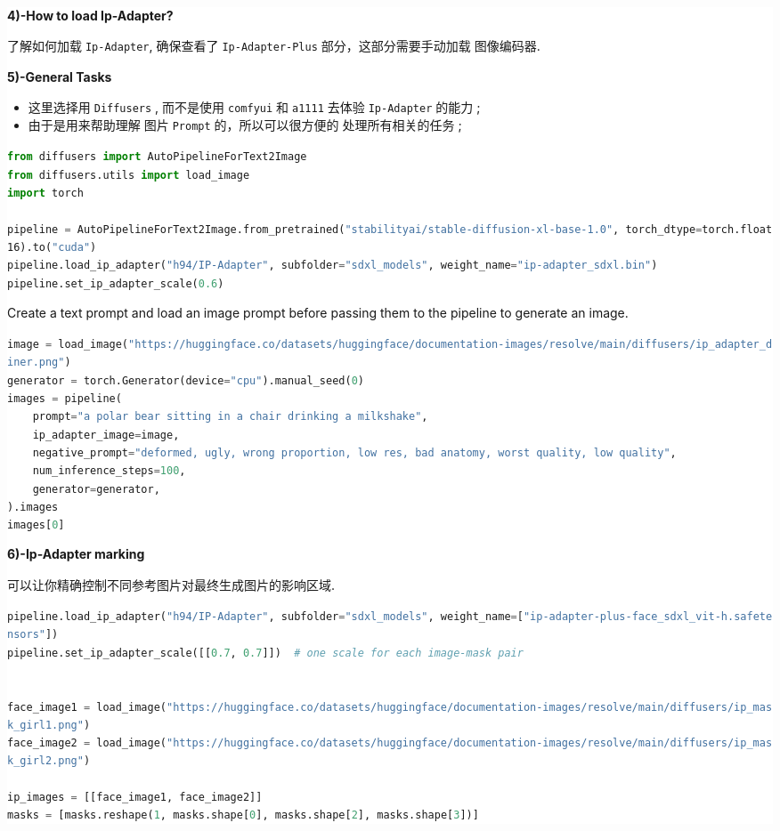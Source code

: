 **4)-How to load Ip-Adapter?**

了解如何加载 `Ip-Adapter`, 确保查看了 `Ip-Adapter-Plus` 部分，这部分需要手动加载 图像编码器.

**5)-General Tasks**

- 这里选择用 `Diffusers` , 而不是使用 `comfyui` 和 `a1111` 去体验 `Ip-Adapter` 的能力 ;
- 由于是用来帮助理解 图片 `Prompt` 的，所以可以很方便的 处理所有相关的任务 ;

```python
from diffusers import AutoPipelineForText2Image
from diffusers.utils import load_image
import torch

pipeline = AutoPipelineForText2Image.from_pretrained("stabilityai/stable-diffusion-xl-base-1.0", torch_dtype=torch.float16).to("cuda")
pipeline.load_ip_adapter("h94/IP-Adapter", subfolder="sdxl_models", weight_name="ip-adapter_sdxl.bin")
pipeline.set_ip_adapter_scale(0.6)
```


Create a text prompt and load an image prompt before passing them to the pipeline to generate an image.

```python
image = load_image("https://huggingface.co/datasets/huggingface/documentation-images/resolve/main/diffusers/ip_adapter_diner.png")
generator = torch.Generator(device="cpu").manual_seed(0)
images = pipeline(
    prompt="a polar bear sitting in a chair drinking a milkshake",
    ip_adapter_image=image,
    negative_prompt="deformed, ugly, wrong proportion, low res, bad anatomy, worst quality, low quality",
    num_inference_steps=100,
    generator=generator,
).images
images[0]
```

**6)-Ip-Adapter marking**

可以让你精确控制不同参考图片对最终生成图片的影响区域.


```python
pipeline.load_ip_adapter("h94/IP-Adapter", subfolder="sdxl_models", weight_name=["ip-adapter-plus-face_sdxl_vit-h.safetensors"])
pipeline.set_ip_adapter_scale([[0.7, 0.7]])  # one scale for each image-mask pair


face_image1 = load_image("https://huggingface.co/datasets/huggingface/documentation-images/resolve/main/diffusers/ip_mask_girl1.png")
face_image2 = load_image("https://huggingface.co/datasets/huggingface/documentation-images/resolve/main/diffusers/ip_mask_girl2.png")

ip_images = [[face_image1, face_image2]]
masks = [masks.reshape(1, masks.shape[0], masks.shape[2], masks.shape[3])]
```
